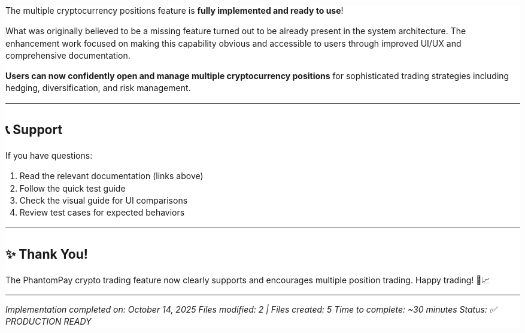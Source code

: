 The multiple cryptocurrency positions feature is **fully implemented and ready to use**! 

What was originally believed to be a missing feature turned out to be already present in the system architecture. The enhancement work focused on making this capability obvious and accessible to users through improved UI/UX and comprehensive documentation.

**Users can now confidently open and manage multiple cryptocurrency positions** for sophisticated trading strategies including hedging, diversification, and risk management.

---

## 📞 Support

If you have questions:
1. Read the relevant documentation (links above)
2. Follow the quick test guide
3. Check the visual guide for UI comparisons
4. Review test cases for expected behaviors

---

## ✨ Thank You!

The PhantomPay crypto trading feature now clearly supports and encourages multiple position trading. Happy trading! 🚀📈

---

*Implementation completed on: October 14, 2025*
*Files modified: 2 | Files created: 5*
*Time to complete: ~30 minutes*
*Status: ✅ PRODUCTION READY*

